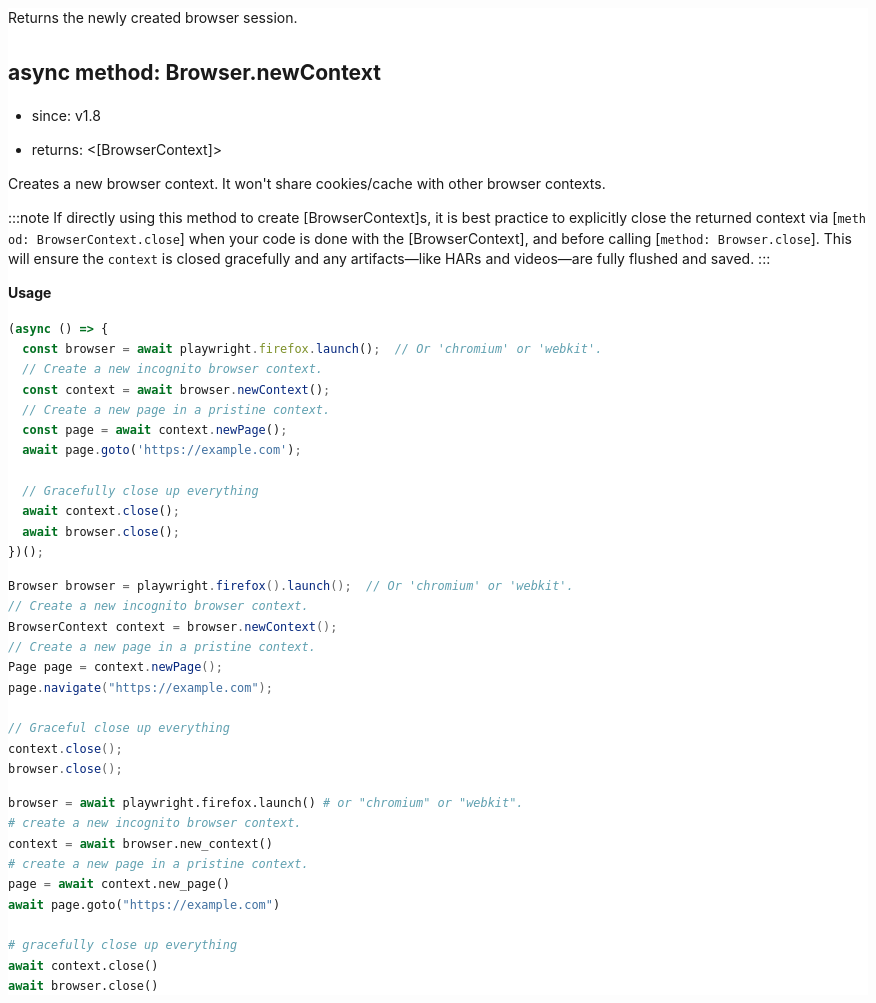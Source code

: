 Returns the newly created browser session.

## async method: Browser.newContext
* since: v1.8
- returns: <[BrowserContext]>

Creates a new browser context. It won't share cookies/cache with other browser contexts.

:::note
If directly using this method to create [BrowserContext]s, it is best practice to explicitly close the returned context via [`method: BrowserContext.close`] when your code is done with the [BrowserContext],
and before calling [`method: Browser.close`]. This will ensure the `context` is closed gracefully and any artifacts—like HARs and videos—are fully flushed and saved.
:::

**Usage**

```js
(async () => {
  const browser = await playwright.firefox.launch();  // Or 'chromium' or 'webkit'.
  // Create a new incognito browser context.
  const context = await browser.newContext();
  // Create a new page in a pristine context.
  const page = await context.newPage();
  await page.goto('https://example.com');

  // Gracefully close up everything
  await context.close();
  await browser.close();
})();
```

```java
Browser browser = playwright.firefox().launch();  // Or 'chromium' or 'webkit'.
// Create a new incognito browser context.
BrowserContext context = browser.newContext();
// Create a new page in a pristine context.
Page page = context.newPage();
page.navigate("https://example.com");

// Graceful close up everything
context.close();
browser.close();
```

```python async
browser = await playwright.firefox.launch() # or "chromium" or "webkit".
# create a new incognito browser context.
context = await browser.new_context()
# create a new page in a pristine context.
page = await context.new_page()
await page.goto("https://example.com")

# gracefully close up everything
await context.close()
await browser.close()
```
